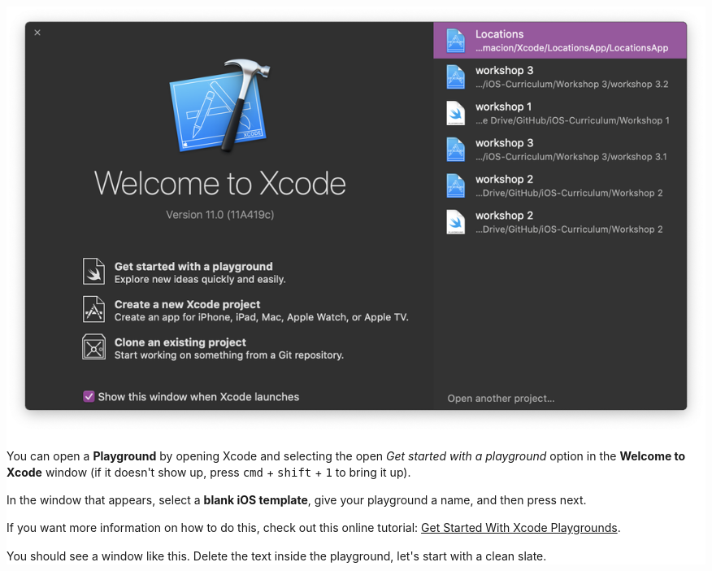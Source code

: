![initial](img/initial.png)

You can open a **Playground** by opening Xcode and selecting the open _Get started with a playground_ option in the **Welcome to Xcode** window (if it doesn't show up, press <kbd>cmd</kbd> + <kbd>shift</kbd> + <kbd>1</kbd> to bring it up).

In the window that appears, select a **blank iOS template**, give your playground a name, and then press next.

If you want more information on how to do this, check out this online tutorial: [Get Started With Xcode Playgrounds](https://learnappmaking.com/xcode-playground-get-started-with-swift/).

You should see a window like this. Delete the text inside the playground, let's start with a clean slate.
